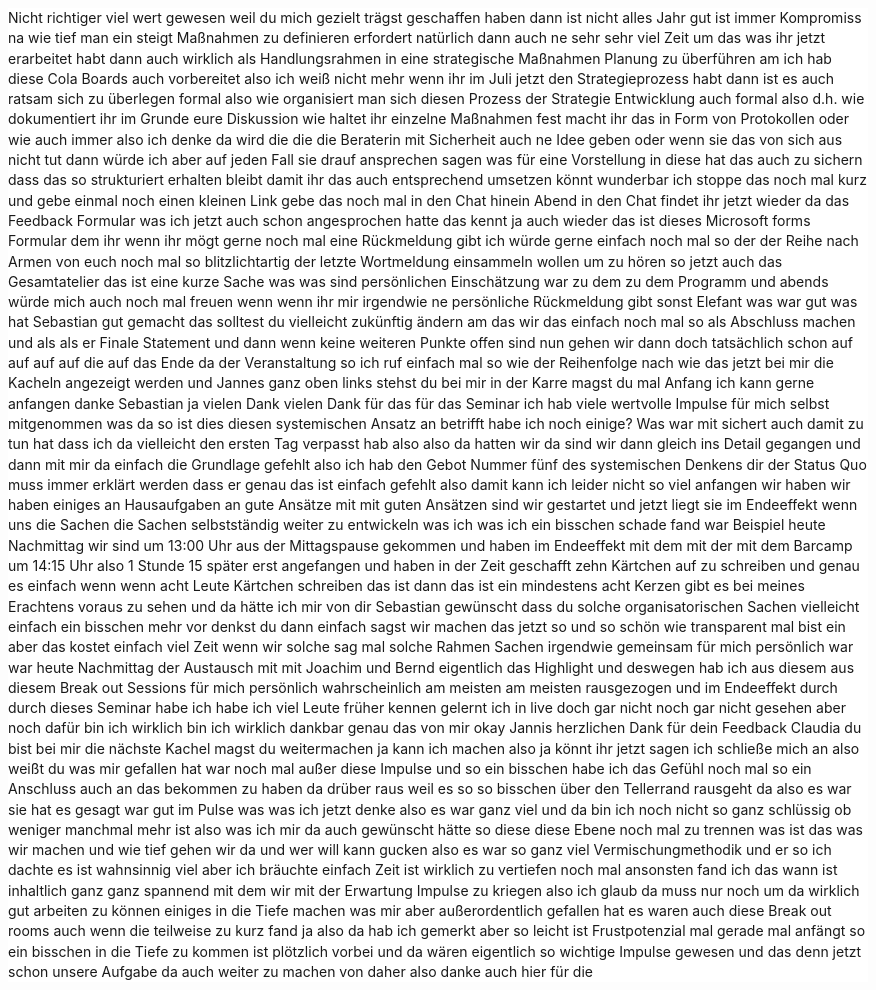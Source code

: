 Nicht richtiger viel wert gewesen weil du mich gezielt trägst geschaffen haben dann ist nicht alles Jahr gut ist immer Kompromiss na wie tief man ein steigt Maßnahmen zu definieren erfordert natürlich dann auch ne sehr sehr viel Zeit um das was ihr jetzt erarbeitet habt dann auch wirklich als Handlungsrahmen in eine strategische Maßnahmen Planung zu überführen am ich hab diese Cola Boards auch vorbereitet also ich weiß nicht mehr wenn ihr im Juli jetzt den Strategieprozess habt dann ist es auch ratsam sich zu überlegen formal also wie organisiert man sich diesen Prozess der Strategie Entwicklung auch formal also d.h. wie dokumentiert ihr im Grunde eure Diskussion wie haltet ihr einzelne Maßnahmen fest macht ihr das in Form von Protokollen oder wie auch immer also ich denke da wird die die die Beraterin mit Sicherheit auch ne Idee geben oder wenn sie das von sich aus nicht tut dann würde ich aber auf jeden Fall sie drauf ansprechen sagen was für eine Vorstellung in diese hat das auch zu sichern dass das so strukturiert erhalten bleibt damit ihr das auch entsprechend umsetzen könnt wunderbar ich stoppe das noch mal kurz und gebe einmal noch einen kleinen Link gebe das noch mal in den Chat hinein Abend in den Chat findet ihr jetzt wieder da das Feedback Formular was ich jetzt auch schon angesprochen hatte das kennt ja auch wieder das ist dieses Microsoft forms Formular dem ihr wenn ihr mögt gerne noch mal eine Rückmeldung gibt ich würde gerne einfach noch mal so der der Reihe nach Armen von euch noch mal so blitzlichtartig der letzte Wortmeldung einsammeln wollen um zu hören so jetzt auch das Gesamtatelier das ist eine kurze Sache was was sind persönlichen Einschätzung war zu dem zu dem Programm und abends würde mich auch noch mal freuen wenn wenn ihr mir irgendwie ne persönliche Rückmeldung gibt sonst Elefant was war gut was hat Sebastian gut gemacht das solltest du vielleicht zukünftig ändern am das wir das einfach noch mal so als Abschluss machen und als als er Finale Statement und dann wenn keine weiteren Punkte offen sind nun gehen wir dann doch tatsächlich schon auf auf auf auf die auf das Ende da der Veranstaltung so ich ruf einfach mal so wie der Reihenfolge nach wie das jetzt bei mir die Kacheln angezeigt werden und Jannes ganz oben links stehst du bei mir in der Karre magst du mal Anfang ich kann gerne anfangen danke Sebastian ja vielen Dank vielen Dank für das für das Seminar ich hab viele wertvolle Impulse für mich selbst mitgenommen was da so ist dies diesen systemischen Ansatz an betrifft habe ich noch einige? Was war mit sichert auch damit zu tun hat dass ich da vielleicht den ersten Tag verpasst hab also also da hatten wir da sind wir dann gleich ins Detail gegangen und dann mit mir da einfach die Grundlage gefehlt also ich hab den Gebot Nummer fünf des systemischen Denkens dir der Status Quo muss immer erklärt werden dass er genau das ist einfach gefehlt also damit kann ich leider nicht so viel anfangen wir haben wir haben einiges an Hausaufgaben an gute Ansätze mit mit guten Ansätzen sind wir gestartet und jetzt liegt sie im Endeeffekt wenn uns die Sachen die Sachen selbstständig weiter zu entwickeln was ich was ich ein bisschen schade fand war Beispiel heute Nachmittag wir sind um 13:00 Uhr aus der Mittagspause gekommen und haben im Endeeffekt mit dem mit der mit dem Barcamp um 14:15 Uhr also 1 Stunde 15 später erst angefangen und haben in der Zeit geschafft zehn Kärtchen auf zu schreiben und genau es einfach wenn wenn acht Leute Kärtchen schreiben das ist dann das ist ein mindestens acht Kerzen gibt es bei meines Erachtens voraus zu sehen und da hätte ich mir von dir Sebastian gewünscht dass du solche organisatorischen Sachen vielleicht einfach ein bisschen mehr vor denkst du dann einfach sagst wir machen das jetzt so und so schön wie transparent mal bist ein aber das kostet einfach viel Zeit wenn wir solche sag mal solche Rahmen Sachen irgendwie gemeinsam für mich persönlich war war heute Nachmittag der Austausch mit mit Joachim und Bernd eigentlich das Highlight und deswegen hab ich aus diesem aus diesem Break out Sessions für mich persönlich wahrscheinlich am meisten am meisten rausgezogen und im Endeeffekt durch durch dieses Seminar habe ich habe ich viel Leute früher kennen gelernt ich in live doch gar nicht noch gar nicht gesehen aber noch dafür bin ich wirklich bin ich wirklich dankbar genau das von mir okay Jannis herzlichen Dank für dein Feedback Claudia du bist bei mir die nächste Kachel magst du weitermachen ja kann ich machen also ja könnt ihr jetzt sagen ich schließe mich an also weißt du was mir gefallen hat war noch mal außer diese Impulse und so ein bisschen habe ich das Gefühl noch mal so ein Anschluss auch an das bekommen zu haben da drüber raus weil es so so bisschen über den Tellerrand rausgeht da also es war sie hat es gesagt war gut im Pulse was was ich jetzt denke also es war ganz viel und da bin ich noch nicht so ganz schlüssig ob weniger manchmal mehr ist also was ich mir da auch gewünscht hätte so diese diese Ebene noch mal zu trennen was ist das was wir machen und wie tief gehen wir da und wer will kann gucken also es war so ganz viel Vermischungmethodik und er so ich dachte es ist wahnsinnig viel aber ich bräuchte einfach Zeit ist wirklich zu vertiefen noch mal ansonsten fand ich das wann ist inhaltlich ganz ganz spannend mit dem wir mit der Erwartung Impulse zu kriegen also ich glaub da muss nur noch um da wirklich gut arbeiten zu können einiges in die Tiefe machen was mir aber außerordentlich gefallen hat es waren auch diese Break out rooms auch wenn die teilweise zu kurz fand ja also da hab ich gemerkt aber so leicht ist Frustpotenzial mal gerade mal anfängt so ein bisschen in die Tiefe zu kommen ist plötzlich vorbei und da wären eigentlich so wichtige Impulse gewesen und das denn jetzt schon unsere Aufgabe da auch weiter zu machen von daher also danke auch hier für die